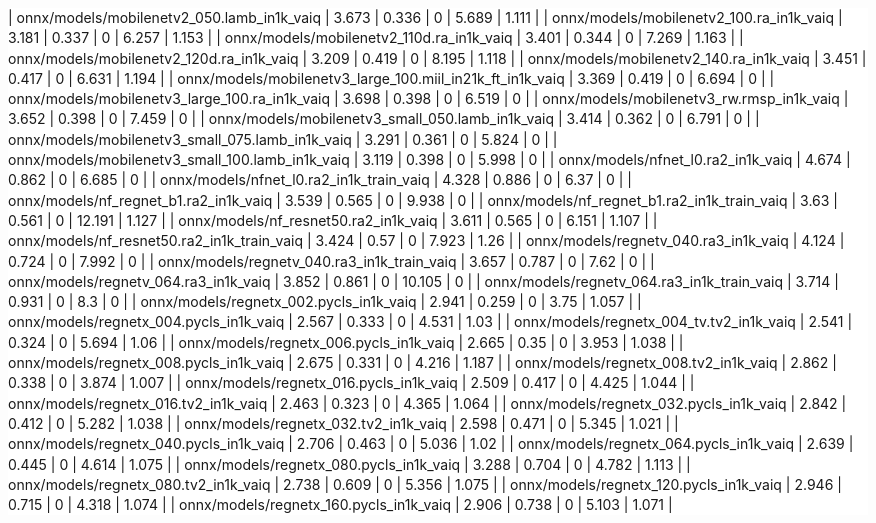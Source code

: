| onnx/models/mobilenetv2_050.lamb_in1k_vaiq                         |       3.673 |         0.336 |            0 |          5.689 |       1.111 |
| onnx/models/mobilenetv2_100.ra_in1k_vaiq                           |       3.181 |         0.337 |            0 |          6.257 |       1.153 |
| onnx/models/mobilenetv2_110d.ra_in1k_vaiq                          |       3.401 |         0.344 |            0 |          7.269 |       1.163 |
| onnx/models/mobilenetv2_120d.ra_in1k_vaiq                          |       3.209 |         0.419 |            0 |          8.195 |       1.118 |
| onnx/models/mobilenetv2_140.ra_in1k_vaiq                           |       3.451 |         0.417 |            0 |          6.631 |       1.194 |
| onnx/models/mobilenetv3_large_100.miil_in21k_ft_in1k_vaiq          |       3.369 |         0.419 |            0 |          6.694 |       0     |
| onnx/models/mobilenetv3_large_100.ra_in1k_vaiq                     |       3.698 |         0.398 |            0 |          6.519 |       0     |
| onnx/models/mobilenetv3_rw.rmsp_in1k_vaiq                          |       3.652 |         0.398 |            0 |          7.459 |       0     |
| onnx/models/mobilenetv3_small_050.lamb_in1k_vaiq                   |       3.414 |         0.362 |            0 |          6.791 |       0     |
| onnx/models/mobilenetv3_small_075.lamb_in1k_vaiq                   |       3.291 |         0.361 |            0 |          5.824 |       0     |
| onnx/models/mobilenetv3_small_100.lamb_in1k_vaiq                   |       3.119 |         0.398 |            0 |          5.998 |       0     |
| onnx/models/nfnet_l0.ra2_in1k_vaiq                                 |       4.674 |         0.862 |            0 |          6.685 |       0     |
| onnx/models/nfnet_l0.ra2_in1k_train_vaiq                           |       4.328 |         0.886 |            0 |          6.37  |       0     |
| onnx/models/nf_regnet_b1.ra2_in1k_vaiq                             |       3.539 |         0.565 |            0 |          9.938 |       0     |
| onnx/models/nf_regnet_b1.ra2_in1k_train_vaiq                       |       3.63  |         0.561 |            0 |         12.191 |       1.127 |
| onnx/models/nf_resnet50.ra2_in1k_vaiq                              |       3.611 |         0.565 |            0 |          6.151 |       1.107 |
| onnx/models/nf_resnet50.ra2_in1k_train_vaiq                        |       3.424 |         0.57  |            0 |          7.923 |       1.26  |
| onnx/models/regnetv_040.ra3_in1k_vaiq                              |       4.124 |         0.724 |            0 |          7.992 |       0     |
| onnx/models/regnetv_040.ra3_in1k_train_vaiq                        |       3.657 |         0.787 |            0 |          7.62  |       0     |
| onnx/models/regnetv_064.ra3_in1k_vaiq                              |       3.852 |         0.861 |            0 |         10.105 |       0     |
| onnx/models/regnetv_064.ra3_in1k_train_vaiq                        |       3.714 |         0.931 |            0 |          8.3   |       0     |
| onnx/models/regnetx_002.pycls_in1k_vaiq                            |       2.941 |         0.259 |            0 |          3.75  |       1.057 |
| onnx/models/regnetx_004.pycls_in1k_vaiq                            |       2.567 |         0.333 |            0 |          4.531 |       1.03  |
| onnx/models/regnetx_004_tv.tv2_in1k_vaiq                           |       2.541 |         0.324 |            0 |          5.694 |       1.06  |
| onnx/models/regnetx_006.pycls_in1k_vaiq                            |       2.665 |         0.35  |            0 |          3.953 |       1.038 |
| onnx/models/regnetx_008.pycls_in1k_vaiq                            |       2.675 |         0.331 |            0 |          4.216 |       1.187 |
| onnx/models/regnetx_008.tv2_in1k_vaiq                              |       2.862 |         0.338 |            0 |          3.874 |       1.007 |
| onnx/models/regnetx_016.pycls_in1k_vaiq                            |       2.509 |         0.417 |            0 |          4.425 |       1.044 |
| onnx/models/regnetx_016.tv2_in1k_vaiq                              |       2.463 |         0.323 |            0 |          4.365 |       1.064 |
| onnx/models/regnetx_032.pycls_in1k_vaiq                            |       2.842 |         0.412 |            0 |          5.282 |       1.038 |
| onnx/models/regnetx_032.tv2_in1k_vaiq                              |       2.598 |         0.471 |            0 |          5.345 |       1.021 |
| onnx/models/regnetx_040.pycls_in1k_vaiq                            |       2.706 |         0.463 |            0 |          5.036 |       1.02  |
| onnx/models/regnetx_064.pycls_in1k_vaiq                            |       2.639 |         0.445 |            0 |          4.614 |       1.075 |
| onnx/models/regnetx_080.pycls_in1k_vaiq                            |       3.288 |         0.704 |            0 |          4.782 |       1.113 |
| onnx/models/regnetx_080.tv2_in1k_vaiq                              |       2.738 |         0.609 |            0 |          5.356 |       1.075 |
| onnx/models/regnetx_120.pycls_in1k_vaiq                            |       2.946 |         0.715 |            0 |          4.318 |       1.074 |
| onnx/models/regnetx_160.pycls_in1k_vaiq                            |       2.906 |         0.738 |            0 |          5.103 |       1.071 |